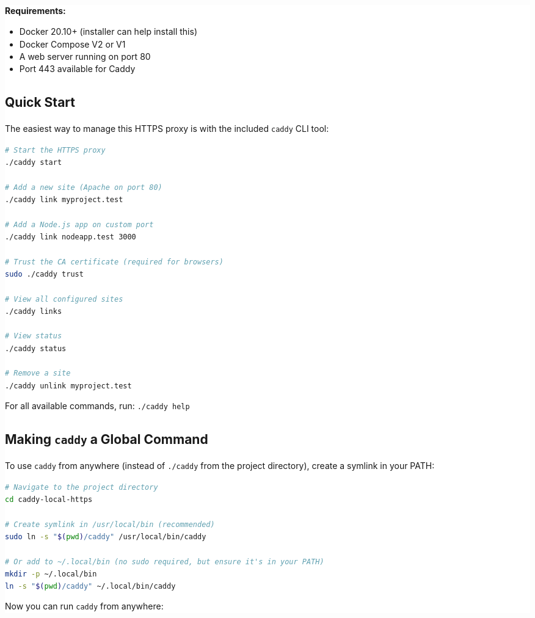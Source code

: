 **Requirements:**
- Docker 20.10+ (installer can help install this)
- Docker Compose V2 or V1
- A web server running on port 80
- Port 443 available for Caddy

## Quick Start

The easiest way to manage this HTTPS proxy is with the included `caddy` CLI tool:

```bash
# Start the HTTPS proxy
./caddy start

# Add a new site (Apache on port 80)
./caddy link myproject.test

# Add a Node.js app on custom port
./caddy link nodeapp.test 3000

# Trust the CA certificate (required for browsers)
sudo ./caddy trust

# View all configured sites
./caddy links

# View status
./caddy status

# Remove a site
./caddy unlink myproject.test
```

For all available commands, run: `./caddy help`

## Making `caddy` a Global Command

To use `caddy` from anywhere (instead of `./caddy` from the project directory), create a symlink in your PATH:

```bash
# Navigate to the project directory
cd caddy-local-https

# Create symlink in /usr/local/bin (recommended)
sudo ln -s "$(pwd)/caddy" /usr/local/bin/caddy

# Or add to ~/.local/bin (no sudo required, but ensure it's in your PATH)
mkdir -p ~/.local/bin
ln -s "$(pwd)/caddy" ~/.local/bin/caddy
```

Now you can run `caddy` from anywhere:
